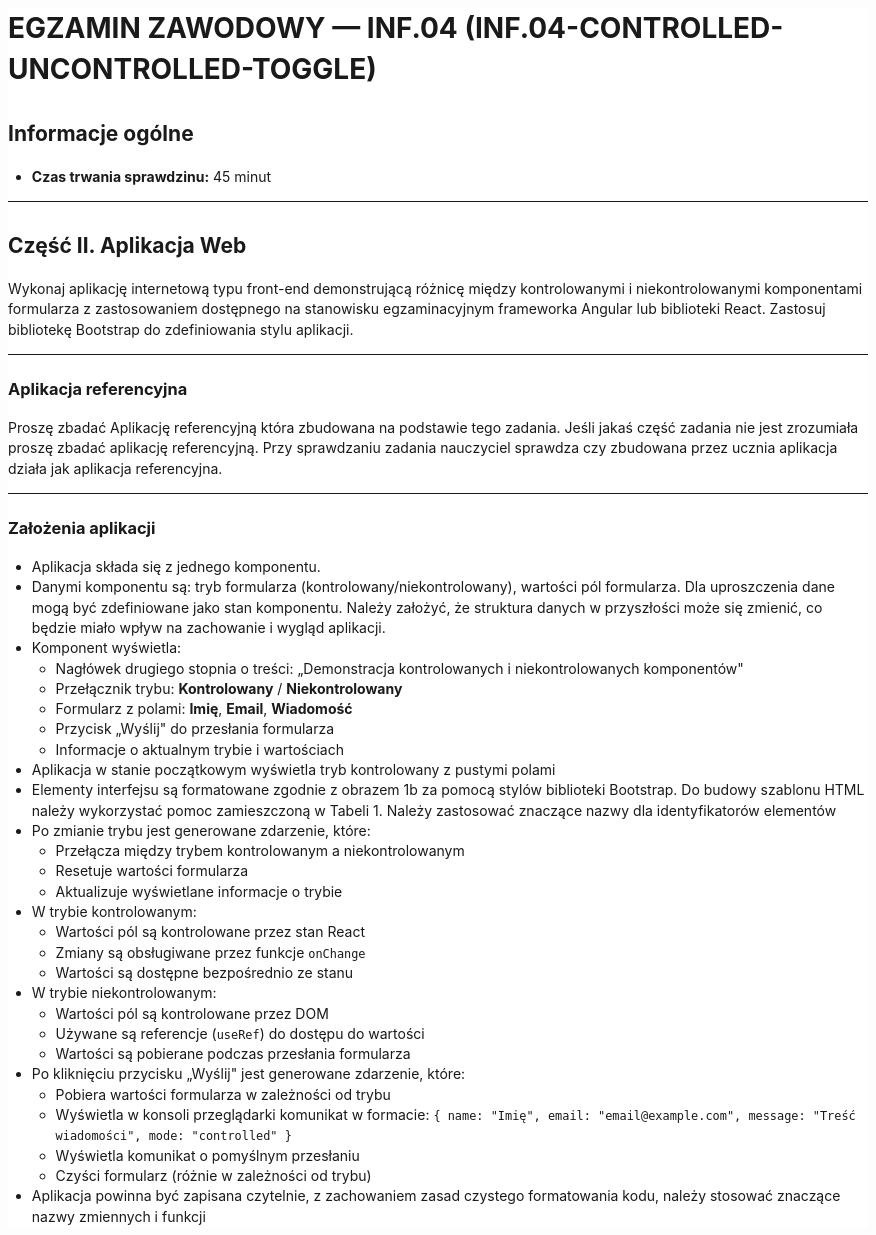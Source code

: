 # EGZAMIN ZAWODOWY — INF.04 (INF.04-CONTROLLED-UNCONTROLLED-TOGGLE)

## Informacje ogólne

- **Czas trwania sprawdzinu:** 45 minut

---

## Część II. Aplikacja Web

Wykonaj aplikację internetową typu front-end demonstrującą różnicę między kontrolowanymi i niekontrolowanymi komponentami formularza z zastosowaniem dostępnego na stanowisku egzaminacyjnym frameworka Angular lub biblioteki React. Zastosuj bibliotekę Bootstrap do zdefiniowania stylu aplikacji.

---

### Aplikacja referencyjna

Proszę zbadać Aplikację referencyjną która zbudowana na podstawie tego zadania. Jeśli jakaś część zadania nie jest zrozumiała proszę zbadać aplikację referencyjną. Przy sprawdzaniu zadania nauczyciel sprawdza czy zbudowana przez ucznia aplikacja działa jak aplikacja referencyjna.

---

### Założenia aplikacji

- Aplikacja składa się z jednego komponentu.
- Danymi komponentu są: tryb formularza (kontrolowany/niekontrolowany), wartości pól formularza. Dla uproszczenia dane mogą być zdefiniowane jako stan komponentu. Należy założyć, że struktura danych w przyszłości może się zmienić, co będzie miało wpływ na zachowanie i wygląd aplikacji.
- Komponent wyświetla:
  - Nagłówek drugiego stopnia o treści: „Demonstracja kontrolowanych i niekontrolowanych komponentów"
  - Przełącznik trybu: **Kontrolowany** / **Niekontrolowany**
  - Formularz z polami: **Imię**, **Email**, **Wiadomość**
  - Przycisk „Wyślij" do przesłania formularza
  - Informacje o aktualnym trybie i wartościach
- Aplikacja w stanie początkowym wyświetla tryb kontrolowany z pustymi polami
- Elementy interfejsu są formatowane zgodnie z obrazem 1b za pomocą stylów biblioteki Bootstrap. Do budowy szablonu HTML należy wykorzystać pomoc zamieszczoną w Tabeli 1. Należy zastosować znaczące nazwy dla identyfikatorów elementów
- Po zmianie trybu jest generowane zdarzenie, które:
  - Przełącza między trybem kontrolowanym a niekontrolowanym
  - Resetuje wartości formularza
  - Aktualizuje wyświetlane informacje o trybie
- W trybie kontrolowanym:
  - Wartości pól są kontrolowane przez stan React
  - Zmiany są obsługiwane przez funkcje `onChange`
  - Wartości są dostępne bezpośrednio ze stanu
- W trybie niekontrolowanym:
  - Wartości pól są kontrolowane przez DOM
  - Używane są referencje (`useRef`) do dostępu do wartości
  - Wartości są pobierane podczas przesłania formularza
- Po kliknięciu przycisku „Wyślij" jest generowane zdarzenie, które:
  - Pobiera wartości formularza w zależności od trybu
  - Wyświetla w konsoli przeglądarki komunikat w formacie: `{ name: "Imię", email: "email@example.com", message: "Treść wiadomości", mode: "controlled" }`
  - Wyświetla komunikat o pomyślnym przesłaniu
  - Czyści formularz (różnie w zależności od trybu)
- Aplikacja powinna być zapisana czytelnie, z zachowaniem zasad czystego formatowania kodu, należy stosować znaczące nazwy zmiennych i funkcji